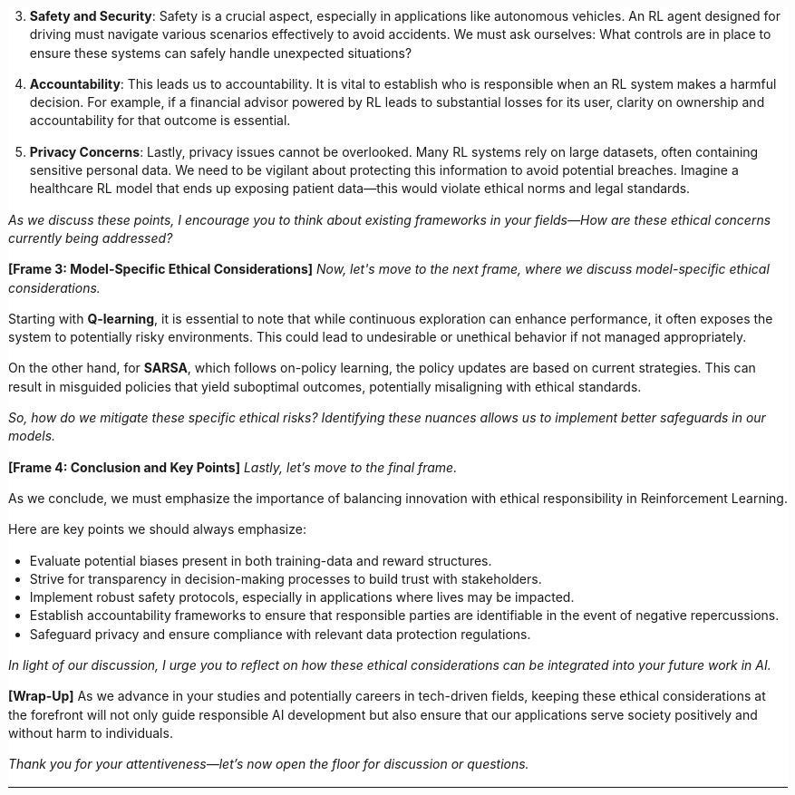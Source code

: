 3. **Safety and Security**: Safety is a crucial aspect, especially in applications like autonomous vehicles. An RL agent designed for driving must navigate various scenarios effectively to avoid accidents. We must ask ourselves: What controls are in place to ensure these systems can safely handle unexpected situations?

4. **Accountability**: This leads us to accountability. It is vital to establish who is responsible when an RL system makes a harmful decision. For example, if a financial advisor powered by RL leads to substantial losses for its user, clarity on ownership and accountability for that outcome is essential.

5. **Privacy Concerns**: Lastly, privacy issues cannot be overlooked. Many RL systems rely on large datasets, often containing sensitive personal data. We need to be vigilant about protecting this information to avoid potential breaches. Imagine a healthcare RL model that ends up exposing patient data—this would violate ethical norms and legal standards.

*As we discuss these points, I encourage you to think about existing frameworks in your fields—How are these ethical concerns currently being addressed?*

**[Frame 3: Model-Specific Ethical Considerations]**
*Now, let's move to the next frame, where we discuss model-specific ethical considerations.*

Starting with **Q-learning**, it is essential to note that while continuous exploration can enhance performance, it often exposes the system to potentially risky environments. This could lead to undesirable or unethical behavior if not managed appropriately. 

On the other hand, for **SARSA**, which follows on-policy learning, the policy updates are based on current strategies. This can result in misguided policies that yield suboptimal outcomes, potentially misaligning with ethical standards. 

*So, how do we mitigate these specific ethical risks? Identifying these nuances allows us to implement better safeguards in our models.* 

**[Frame 4: Conclusion and Key Points]**
*Lastly, let’s move to the final frame.*

As we conclude, we must emphasize the importance of balancing innovation with ethical responsibility in Reinforcement Learning. 

Here are key points we should always emphasize:
- Evaluate potential biases present in both training-data and reward structures.
- Strive for transparency in decision-making processes to build trust with stakeholders.
- Implement robust safety protocols, especially in applications where lives may be impacted.
- Establish accountability frameworks to ensure that responsible parties are identifiable in the event of negative repercussions.
- Safeguard privacy and ensure compliance with relevant data protection regulations.

*In light of our discussion, I urge you to reflect on how these ethical considerations can be integrated into your future work in AI.* 

**[Wrap-Up]**
As we advance in your studies and potentially careers in tech-driven fields, keeping these ethical considerations at the forefront will not only guide responsible AI development but also ensure that our applications serve society positively and without harm to individuals. 

*Thank you for your attentiveness—let’s now open the floor for discussion or questions.* 

--- 
